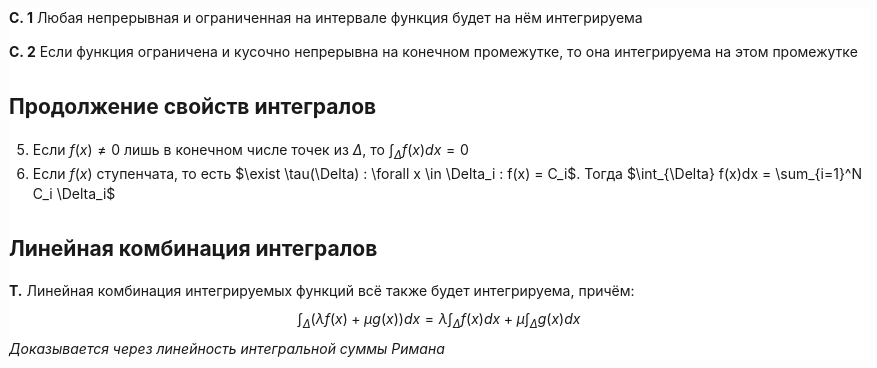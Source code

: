 **С. 1** Любая непрерывная и ограниченная на интервале функция будет на нём интегрируема

**С. 2** Если функция ограничена и кусочно непрерывна на конечном промежутке, то она интегрируема на этом промежутке

## Продолжение свойств интегралов
5. Если $f(x) \not = 0$ лишь в конечном числе точек из $\Delta$, то $\int_{\Delta} f(x)dx = 0$
6. Если $f(x)$ ступенчата, то есть $\exist \tau(\Delta) : \forall x \in \Delta_i : f(x) = C_i$. Тогда $\int_{\Delta} f(x)dx = \sum_{i=1}^N C_i \Delta_i$

## Линейная комбинация интегралов
**Т.** Линейная комбинация интегрируемых функций всё также будет интегрируема, причём:
$$
\int_{\Delta} (\lambda f(x) + \mu g(x))dx = \lambda \int_{\Delta} f(x)dx + \mu \int_{\Delta} g(x)dx
$$
*Доказывается через линейность интегральной суммы Римана*


